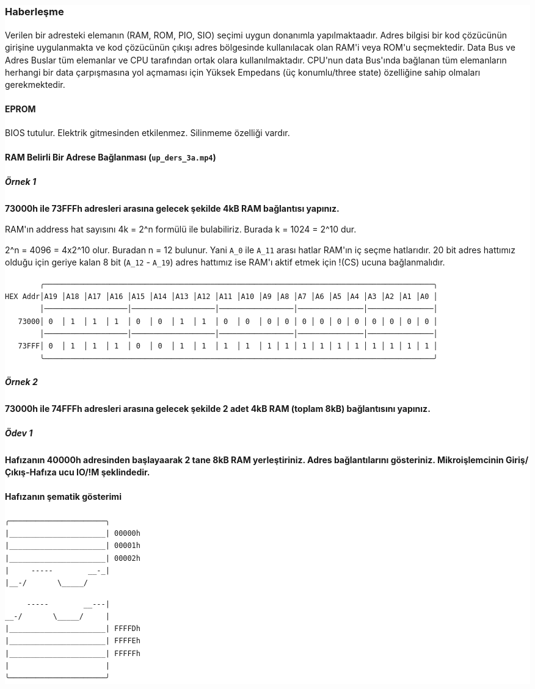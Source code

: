 ```
```

### Haberleşme
Verilen bir adresteki elemanın (RAM, ROM, PIO, SIO) seçimi uygun donanımla
yapılmaktaadır. Adres bilgisi bir kod çözücünün girişine uygulanmakta ve kod
çözücünün çıkışı adres bölgesinde kullanılacak olan RAM'i veya ROM'u
seçmektedir. Data Bus ve Adres Buslar tüm elemanlar ve CPU tarafından ortak
olara kullanılmaktadır. CPU'nun data Bus'ında bağlanan tüm elemanların herhangi
bir data çarpışmasına yol açmaması için Yüksek Empedans (üç konumlu/three
state) özelliğine sahip olmaları gerekmektedir.

#### EPROM
BIOS tutulur. Elektrik gitmesinden etkilenmez. Silinmeme özelliği vardır.

#### RAM Belirli Bir Adrese Bağlanması (`up_ders_3a.mp4`)
##### Örnek 1
**73000h ile 73FFFh adresleri arasına gelecek şekilde 4kB RAM bağlantısı yapınız.**


RAM'ın address hat sayısını 4k = 2^n formülü ile bulabiliriz. Burada k = 1024 =
2^10 dur.


2^n = 4096 = 4x2^10 olur. Buradan n = 12 bulunur. Yani `A_0` ile `A_11` arası
hatlar RAM'ın iç seçme hatlarıdır. 20 bit adres hattımız olduğu için geriye
kalan 8 bit (`A_12` - `A_19`) adres hattımız ise RAM'ı aktif etmek için !(CS)
ucuna bağlanmalıdır.

```
        ╭─────────────────────────────────────────────────────────────────────────────────────────╮
HEX Addr│A19 │A18 │A17 │A16 │A15 │A14 │A13 │A12 │A11 │A10 │A9 │A8 │A7 │A6 │A5 │A4 │A3 │A2 │A1 │A0 │
        │───────────────────│───────────────────│─────────────────│───────────────│───────────────│
   73000│ 0  │ 1  │ 1  │ 1  │ 0  │ 0  │ 1  │ 1  │ 0  │ 0  │ 0 │ 0 │ 0 │ 0 │ 0 │ 0 │ 0 │ 0 │ 0 │ 0 │
        │───────────────────│───────────────────│─────────────────│───────────────│───────────────│
   73FFF│ 0  │ 1  │ 1  │ 1  │ 0  │ 0  │ 1  │ 1  │ 1  │ 1  │ 1 │ 1 │ 1 │ 1 │ 1 │ 1 │ 1 │ 1 │ 1 │ 1 │
        ╰─────────────────────────────────────────────────────────────────────────────────────────╯
```

##### Örnek 2
**73000h ile 74FFFh adresleri arasına gelecek şekilde 2 adet 4kB RAM (toplam 8kB) bağlantısını yapınız.**

##### Ödev 1
**Hafızanın 40000h adresinden başlayaarak 2 tane 8kB RAM yerleştiriniz. Adres
bağlantılarını gösteriniz. Mikroişlemcinin Giriş/Çıkış-Hafıza ucu IO/!M
şeklindedir.**

#### Hafızanın şematik gösterimi
```
╭──────────────────────╮
|______________________| 00000h
|______________________| 00001h
|______________________| 00002h
|     -----        __-_|
|__-/       \_____/
```
```
     -----        __---|
__-/       \_____/     |
|______________________| FFFFDh
|______________________| FFFFEh
|______________________| FFFFFh
|                      |
╰──────────────────────╯
```
```
```